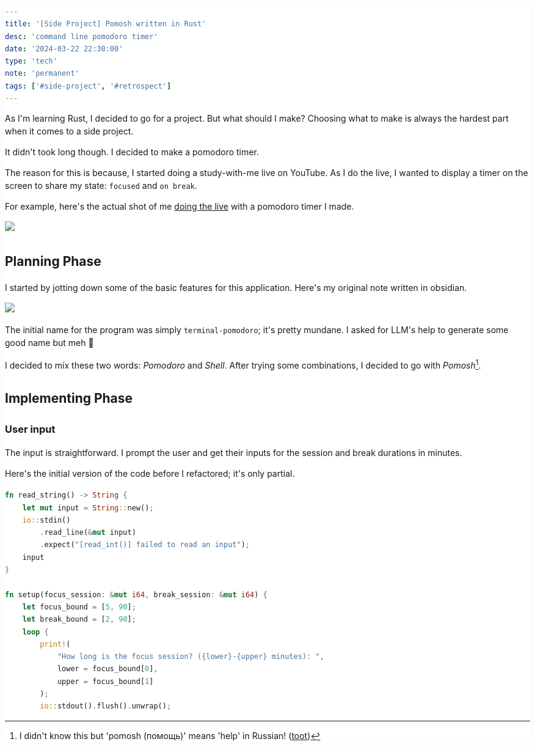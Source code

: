 ```yaml
---
title: '[Side Project] Pomosh written in Rust'
desc: 'command line pomodoro timer'
date: '2024-03-22 22:30:00'
type: 'tech'
note: 'permanent'
tags: ['#side-project', '#retrospect']
---
```


As I'm learning Rust, I decided to go for a project. But what should I make? Choosing what to make is always the hardest part when it comes to a side project. 

It didn't took long though. I decided to make a pomodoro timer. 

The reason for this is because, I started doing a study-with-me live on YouTube. As I do the live, I wanted to display a timer on the screen to share my state: `focused` and `on break`.

For example, here's the actual shot of me [doing the live](https://www.youtube.com/watch?v=N8VPYYqDY-Q&ab_channel=madelen) with a pomodoro timer I made.

![](/images/2403221917/pomosh-screenshot-1.webp)


## Planning Phase

I started by jotting down some of the basic features for this application. Here's my original note written in obsidian.

![](/images/2403221917/pomosh-screenshot-2.webp)


The initial name for the program was simply `terminal-pomodoro`; it's pretty mundane. I asked for LLM's help to generate some good name but meh 🫤

I decided to mix these two words: _Pomodoro_ and _Shell_. After trying some combinations, I decided to go with _Pomosh_[^1].

[^1]: I didn't know this but 'pomosh (помощь)' means 'help' in Russian! ([toot](https://elk.zone/mastodon.social/@zenforyen/112136497291326282))

## Implementing Phase
### User input 

The input is straightforward. I prompt the user and get their inputs for the session and break durations in minutes.

Here's the initial version of the code before I refactored; it's only partial.

```rust
fn read_string() -> String {
    let mut input = String::new();
    io::stdin()
        .read_line(&mut input)
        .expect("[read_int()] failed to read an input");
    input
}

fn setup(focus_session: &mut i64, break_session: &mut i64) {
    let focus_bound = [5, 90];
    let break_bound = [2, 90];
    loop {
        print!(
            "How long is the focus session? ({lower}-{upper} minutes): ",
            lower = focus_bound[0],
            upper = focus_bound[1]
        );
        io::stdout().flush().unwrap();
```